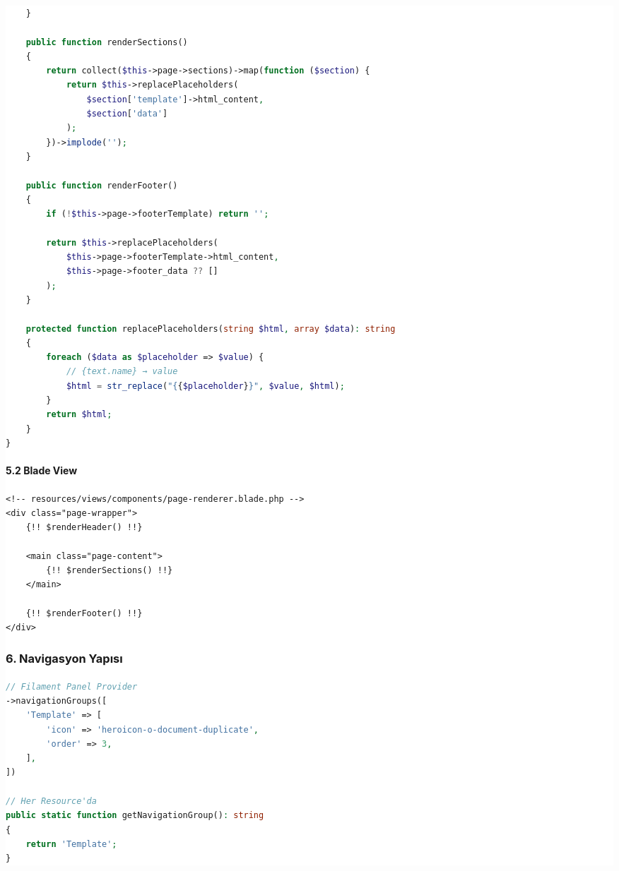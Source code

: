 ```php
    }
    
    public function renderSections()
    {
        return collect($this->page->sections)->map(function ($section) {
            return $this->replacePlaceholders(
                $section['template']->html_content,
                $section['data']
            );
        })->implode('');
    }
    
    public function renderFooter()
    {
        if (!$this->page->footerTemplate) return '';
        
        return $this->replacePlaceholders(
            $this->page->footerTemplate->html_content,
            $this->page->footer_data ?? []
        );
    }
    
    protected function replacePlaceholders(string $html, array $data): string
    {
        foreach ($data as $placeholder => $value) {
            // {text.name} → value
            $html = str_replace("{{$placeholder}}", $value, $html);
        }
        return $html;
    }
}
```

#### 5.2 Blade View
```blade
<!-- resources/views/components/page-renderer.blade.php -->
<div class="page-wrapper">
    {!! $renderHeader() !!}
    
    <main class="page-content">
        {!! $renderSections() !!}
    </main>
    
    {!! $renderFooter() !!}
</div>
```

### 6. Navigasyon Yapısı

```php
// Filament Panel Provider
->navigationGroups([
    'Template' => [
        'icon' => 'heroicon-o-document-duplicate',
        'order' => 3,
    ],
])

// Her Resource'da
public static function getNavigationGroup(): string
{
    return 'Template';
}
```